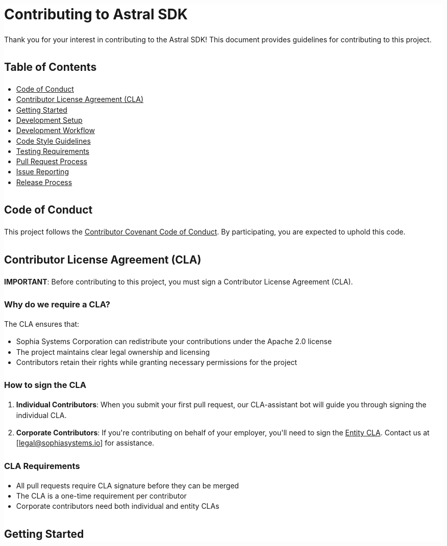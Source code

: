 # Contributing to Astral SDK

Thank you for your interest in contributing to the Astral SDK! This document provides guidelines for contributing to this project.

## Table of Contents

- [Code of Conduct](#code-of-conduct)
- [Contributor License Agreement (CLA)](#contributor-license-agreement-cla)
- [Getting Started](#getting-started)
- [Development Setup](#development-setup)
- [Development Workflow](#development-workflow)
- [Code Style Guidelines](#code-style-guidelines)
- [Testing Requirements](#testing-requirements)
- [Pull Request Process](#pull-request-process)
- [Issue Reporting](#issue-reporting)
- [Release Process](#release-process)

## Code of Conduct

This project follows the [Contributor Covenant Code of Conduct](CODE_OF_CONDUCT.md). By participating, you are expected to uphold this code.

## Contributor License Agreement (CLA)

**IMPORTANT**: Before contributing to this project, you must sign a Contributor License Agreement (CLA).

### Why do we require a CLA?

The CLA ensures that:
- Sophia Systems Corporation can redistribute your contributions under the Apache 2.0 license
- The project maintains clear legal ownership and licensing
- Contributors retain their rights while granting necessary permissions for the project

### How to sign the CLA

1. **Individual Contributors**: When you submit your first pull request, our CLA-assistant bot will guide you through signing the individual CLA.

2. **Corporate Contributors**: If you're contributing on behalf of your employer, you'll need to sign the [Entity CLA](.github/entity-cla.md). Contact us at [legal@sophiasystems.io] for assistance.

### CLA Requirements

- All pull requests require CLA signature before they can be merged
- The CLA is a one-time requirement per contributor
- Corporate contributors need both individual and entity CLAs

## Getting Started
